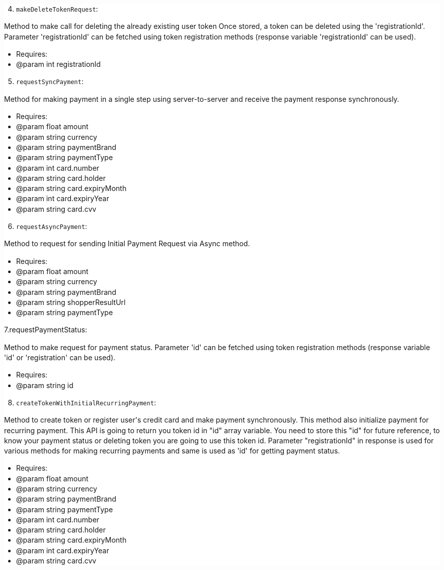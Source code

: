 
4. `makeDeleteTokenRequest`:

 Method to make call for deleting the already existing user token Once stored, a token can be deleted using the 'registrationId'. Parameter 'registrationId' can be fetched using token registration methods (response variable 'registrationId' can be used). 

* Requires:
* @param int registrationId


5. `requestSyncPayment`:


 Method for making payment in a single step using server-to-server and receive the payment response synchronously.

* Requires:
* @param float amount
* @param string currency
* @param string paymentBrand
* @param string paymentType
* @param int card.number
* @param string card.holder
* @param string card.expiryMonth
* @param int card.expiryYear
* @param string card.cvv



6. `requestAsyncPayment`:

 Method to request for sending Initial Payment Request via Async method. 

* Requires:
* @param float amount
* @param string currency
* @param string paymentBrand
* @param string shopperResultUrl
* @param string paymentType



7.requestPaymentStatus:

Method to make request for payment status. Parameter 'id' can be fetched using token registration methods (response variable 'id' or 'registration' can be used). 

* Requires:
* @param string id


8. `createTokenWithInitialRecurringPayment`:

Method to create token or register user's credit card and make payment synchronously. This method also initialize payment for recurring payment. This API is going to return you token id in "id" array variable. You need to store this "id" for future reference, to know your payment status or deleting token you are going to use this token id. Parameter "registrationId"  in response is used for various methods for making recurring payments and same is used as 'id' for getting payment status.

* Requires:
* @param float amount
* @param string currency
* @param string paymentBrand
* @param string paymentType
* @param int card.number
* @param string card.holder
* @param string card.expiryMonth
* @param int card.expiryYear
* @param string card.cvv
